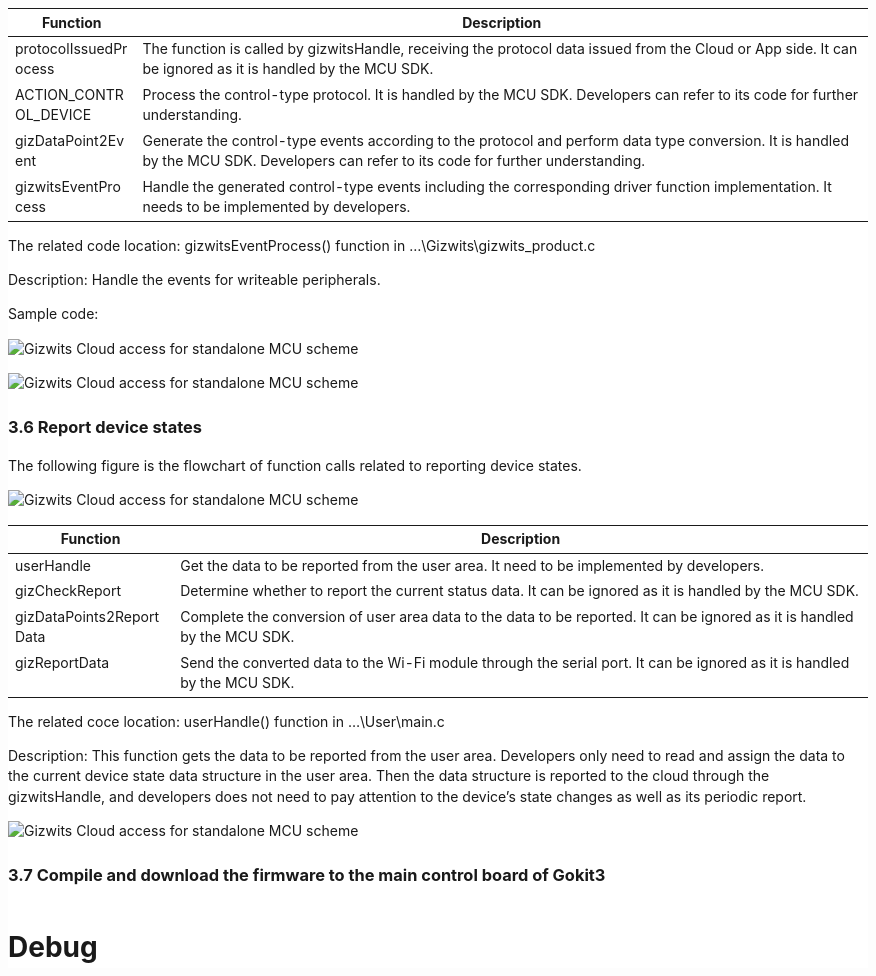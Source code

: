 Function |	Description
---|---
protocolIssuedProcess	|The function is called by gizwitsHandle, receiving the protocol data issued from the Cloud or App side. It can be ignored as it is handled by the MCU SDK.
ACTION_CONTROL_DEVICE	|Process the control-type protocol. It is handled by the MCU SDK. Developers can refer to its code for further understanding. 
gizDataPoint2Event	|Generate the control-type events according to the protocol and perform data type conversion. It is handled by the MCU SDK. Developers can refer to its code for further understanding. 
gizwitsEventProcess	|Handle the generated control-type events including the corresponding driver function implementation. It needs to be implemented by developers.

The related code location: gizwitsEventProcess() function in …\Gizwits\gizwits_product.c 

Description: Handle the events for writeable peripherals.

Sample code:

![Gizwits Cloud access for standalone MCU scheme](/assets/en-us/DeviceDev/MCUScheme/44.png)

![Gizwits Cloud access for standalone MCU scheme](/assets/en-us/DeviceDev/MCUScheme/45.png)
 
### 3.6 Report device states

The following figure is the flowchart of function calls related to reporting device states.

![Gizwits Cloud access for standalone MCU scheme](/assets/en-us/DeviceDev/MCUScheme/46.png) 

Function	| Description
---|---
userHandle	|Get the data to be reported from the user area. It need to be implemented by developers.
gizCheckReport	|Determine whether to report the current status data. It can be ignored as it is handled by the MCU SDK.
gizDataPoints2ReportData	|Complete the conversion of user area data to the data to be reported. It can be ignored as it is handled by the MCU SDK.
gizReportData	|Send the converted data to the Wi-Fi module through the serial port. It can be ignored as it is handled by the MCU SDK.

The related coce location: userHandle() function in …\User\main.c

Description: This function gets the data to be reported from the user area. Developers only need to read and assign the data to the current device state data structure in the user area. Then the data structure is reported to the cloud through the gizwitsHandle, and developers does not need to pay attention to the device’s state changes as well as its periodic report.

![Gizwits Cloud access for standalone MCU scheme](/assets/en-us/DeviceDev/MCUScheme/47.png)

### 3.7 Compile and download the firmware to the main control board of Gokit3 

# Debug
